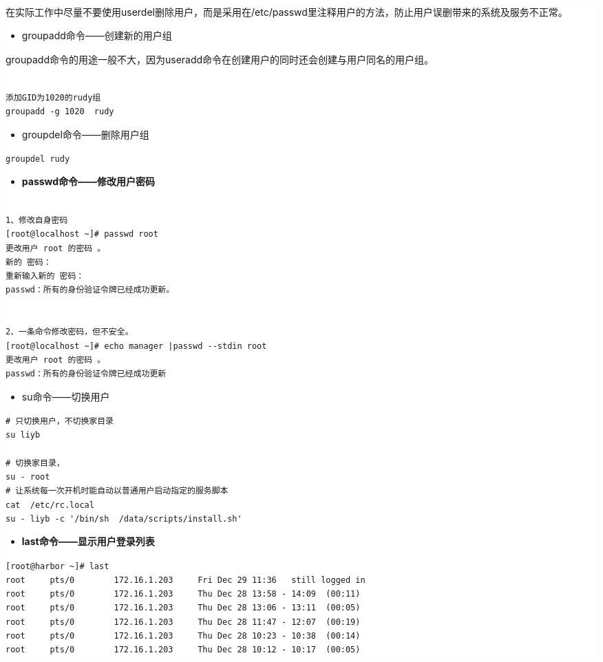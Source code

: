 在实际工作中尽量不要使用userdel删除用户，而是采用在/etc/passwd里注释用户的方法，防止用户误删带来的系统及服务不正常。


* groupadd命令——创建新的用户组

groupadd命令的用途一般不大，因为useradd命令在创建用户的同时还会创建与用户同名的用户组。

```

添加GID为1020的rudy组
groupadd -g 1020  rudy
```

* groupdel命令——删除用户组

```
groupdel rudy
```

* **passwd命令——修改用户密码**

```

1、修改自身密码
[root@localhost ~]# passwd root
更改用户 root 的密码 。
新的 密码：
重新输入新的 密码：
passwd：所有的身份验证令牌已经成功更新。


2、一条命令修改密码，但不安全。
[root@localhost ~]# echo manager |passwd --stdin root
更改用户 root 的密码 。
passwd：所有的身份验证令牌已经成功更新
```

* su命令——切换用户

```
# 只切换用户，不切换家目录
su liyb  

# 切换家目录，
su - root
# 让系统每一次开机时能自动以普通用户启动指定的服务脚本
cat  /etc/rc.local
su - liyb -c '/bin/sh  /data/scripts/install.sh'
```

* **last命令——显示用户登录列表**

```
[root@harbor ~]# last
root     pts/0        172.16.1.203     Fri Dec 29 11:36   still logged in
root     pts/0        172.16.1.203     Thu Dec 28 13:58 - 14:09  (00:11)
root     pts/0        172.16.1.203     Thu Dec 28 13:06 - 13:11  (00:05)
root     pts/0        172.16.1.203     Thu Dec 28 11:47 - 12:07  (00:19)
root     pts/0        172.16.1.203     Thu Dec 28 10:23 - 10:38  (00:14)
root     pts/0        172.16.1.203     Thu Dec 28 10:12 - 10:17  (00:05)
```
